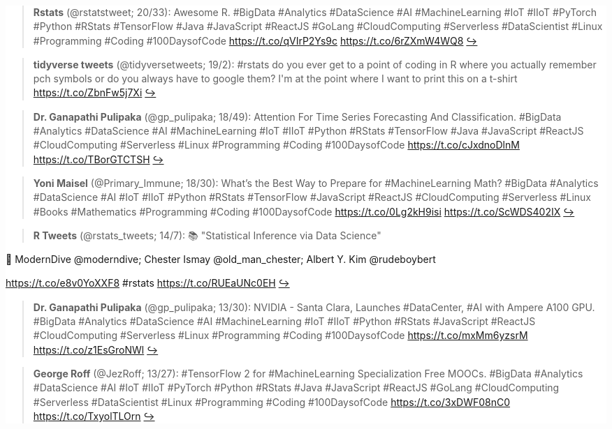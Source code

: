 


> **Rstats** (@rstatstweet; 20/33): Awesome R. #BigData #Analytics #DataScience #AI #MachineLearning #IoT #IIoT #PyTorch #Python #RStats #TensorFlow #Java #JavaScript #ReactJS #GoLang #CloudComputing #Serverless #DataScientist #Linux #Programming #Coding #100DaysofCode 
https://t.co/qVIrP2Ys9c https://t.co/6rZXmW4WQ8  [&#8618;](https://twitter.com/dataandme/status/1308966902404984832)




> **tidyverse tweets** (@tidyversetweets; 19/2): #rstats do you ever get to a point of coding in R where you actually remember pch symbols or do you always have to google them? I'm at the point where I want to print this on a t-shirt https://t.co/ZbnFw5j7Xi  [&#8618;](https://twitter.com/dataandme/status/1308938122244157441)




> **Dr. Ganapathi Pulipaka** (@gp_pulipaka; 18/49): Attention For Time Series Forecasting And Classification. #BigData #Analytics #DataScience #AI #MachineLearning #IoT #IIoT #Python #RStats #TensorFlow #Java #JavaScript #ReactJS #CloudComputing #Serverless  #Linux #Programming #Coding #100DaysofCode 
https://t.co/cJxdnoDlnM https://t.co/TBorGTCTSH  [&#8618;](https://twitter.com/dataandme/status/1308941776770789378)




> **Yoni Maisel** (@Primary_Immune; 18/30): What’s the Best Way to Prepare for #MachineLearning Math? #BigData #Analytics #DataScience #AI #IoT #IIoT #Python #RStats #TensorFlow #JavaScript #ReactJS #CloudComputing #Serverless #Linux #Books #Mathematics #Programming #Coding #100DaysofCode 
https://t.co/0Lg2kH9isi https://t.co/ScWDS402IX  [&#8618;](https://twitter.com/dataandme/status/1308974958081699841)




> **R Tweets** (@rstats_tweets; 14/7): 📚 "Statistical Inference via Data Science"
>
👤 ModernDive @moderndive; Chester Ismay @old_man_chester; Albert Y. Kim @rudeboybert 
>
https://t.co/e8v0YoXXF8
#rstats https://t.co/RUEaUNc0EH  [&#8618;](https://twitter.com/dataandme/status/1308956360202227713)




> **Dr. Ganapathi Pulipaka** (@gp_pulipaka; 13/30): NVIDIA - Santa Clara, Launches  #DataCenter, #AI with Ampere A100 GPU. #BigData #Analytics #DataScience #AI #MachineLearning #IoT #IIoT #Python #RStats #JavaScript #ReactJS #CloudComputing #Serverless #Linux #Programming #Coding #100DaysofCode
https://t.co/mxMm6yzsrM https://t.co/z1EsGroNWl  [&#8618;](https://twitter.com/dataandme/status/1308958091719979014)




> **George Roff** (@JezRoff; 13/27): #TensorFlow 2 for #MachineLearning Specialization Free MOOCs. #BigData #Analytics #DataScience #AI #IoT #IIoT #PyTorch #Python #RStats #Java #JavaScript #ReactJS #GoLang #CloudComputing #Serverless #DataScientist #Linux #Programming #Coding #100DaysofCode
https://t.co/3xDWF08nC0 https://t.co/TxyolTLOrn  [&#8618;](https://twitter.com/dataandme/status/1308969732868050944)
